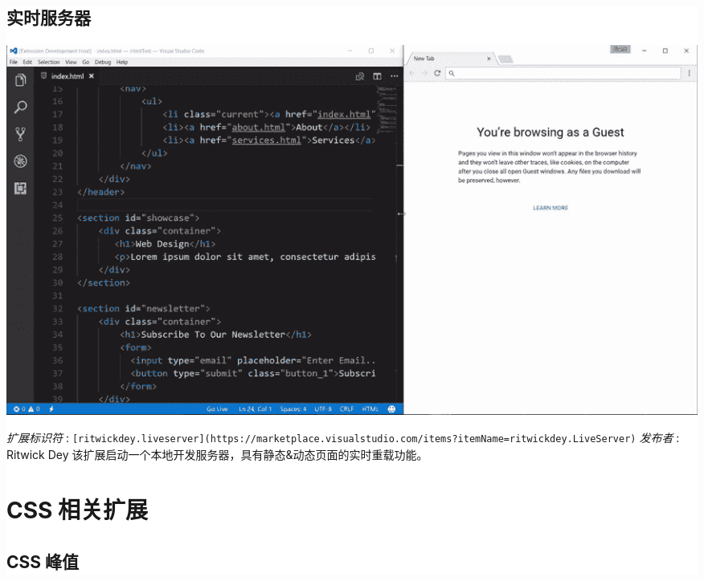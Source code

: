 ## 实时服务器

![](img/5822f0265c1feffc6114e68d4fdcdc6f.png)

*扩展标识符* : `[ritwickdey.liveserver](https://marketplace.visualstudio.com/items?itemName=ritwickdey.LiveServer)`
*发布者* : Ritwick Dey
该扩展启动一个本地开发服务器，具有静态&动态页面的实时重载功能。

# CSS 相关扩展

## CSS 峰值
